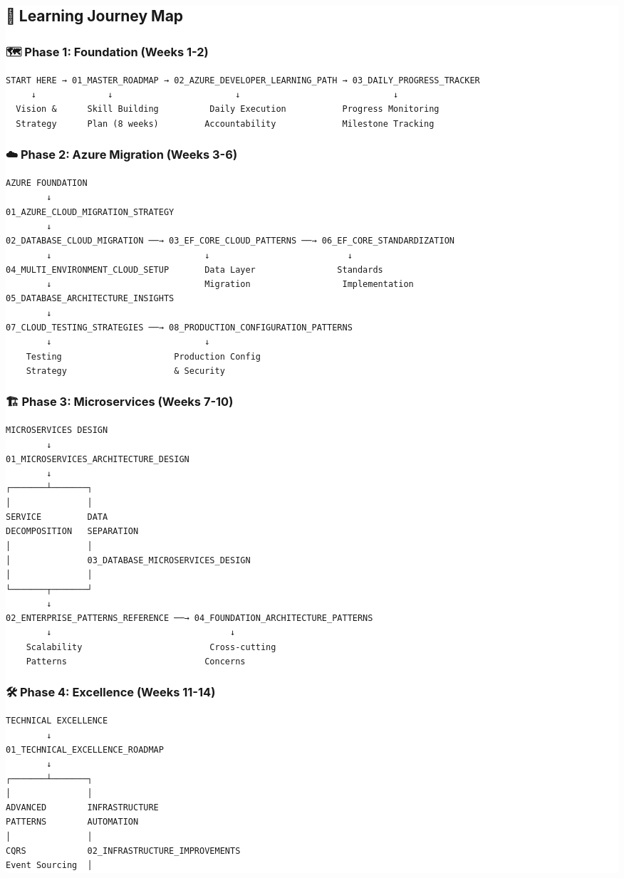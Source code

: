 
## 🎯 **Learning Journey Map**

### **🗺️ Phase 1: Foundation (Weeks 1-2)**
```
START HERE → 01_MASTER_ROADMAP → 02_AZURE_DEVELOPER_LEARNING_PATH → 03_DAILY_PROGRESS_TRACKER
     ↓              ↓                        ↓                              ↓
  Vision &      Skill Building          Daily Execution           Progress Monitoring
  Strategy      Plan (8 weeks)         Accountability             Milestone Tracking
```

### **☁️ Phase 2: Azure Migration (Weeks 3-6)**
```
AZURE FOUNDATION
        ↓
01_AZURE_CLOUD_MIGRATION_STRATEGY
        ↓
02_DATABASE_CLOUD_MIGRATION ──→ 03_EF_CORE_CLOUD_PATTERNS ──→ 06_EF_CORE_STANDARDIZATION
        ↓                              ↓                           ↓
04_MULTI_ENVIRONMENT_CLOUD_SETUP       Data Layer                Standards
        ↓                              Migration                  Implementation
05_DATABASE_ARCHITECTURE_INSIGHTS
        ↓
07_CLOUD_TESTING_STRATEGIES ──→ 08_PRODUCTION_CONFIGURATION_PATTERNS
        ↓                              ↓
    Testing                      Production Config
    Strategy                     & Security
```

### **🏗️ Phase 3: Microservices (Weeks 7-10)**
```
MICROSERVICES DESIGN
        ↓
01_MICROSERVICES_ARCHITECTURE_DESIGN
        ↓
┌───────┴───────┐
│               │
SERVICE         DATA
DECOMPOSITION   SEPARATION
│               │
│               03_DATABASE_MICROSERVICES_DESIGN
│               │
└───────┬───────┘
        ↓
02_ENTERPRISE_PATTERNS_REFERENCE ──→ 04_FOUNDATION_ARCHITECTURE_PATTERNS
        ↓                                   ↓
    Scalability                         Cross-cutting
    Patterns                           Concerns
```

### **🛠️ Phase 4: Excellence (Weeks 11-14)**
```
TECHNICAL EXCELLENCE
        ↓
01_TECHNICAL_EXCELLENCE_ROADMAP
        ↓
┌───────┴───────┐
│               │
ADVANCED        INFRASTRUCTURE
PATTERNS        AUTOMATION
│               │
CQRS            02_INFRASTRUCTURE_IMPROVEMENTS
Event Sourcing  │
```
